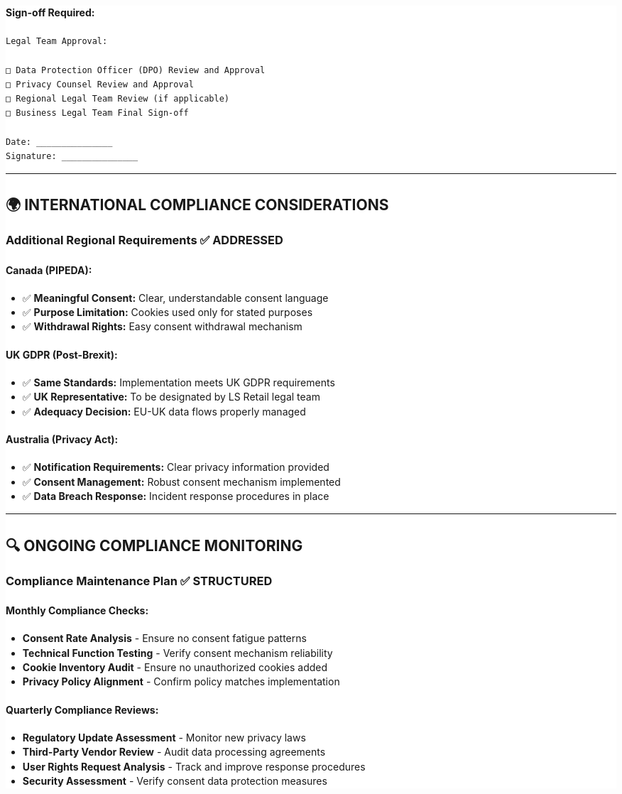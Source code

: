 #### Sign-off Required:
```
Legal Team Approval:

□ Data Protection Officer (DPO) Review and Approval
□ Privacy Counsel Review and Approval  
□ Regional Legal Team Review (if applicable)
□ Business Legal Team Final Sign-off

Date: _______________
Signature: _______________
```

---

## 🌍 INTERNATIONAL COMPLIANCE CONSIDERATIONS

### Additional Regional Requirements ✅ ADDRESSED

#### Canada (PIPEDA):
- ✅ **Meaningful Consent:** Clear, understandable consent language
- ✅ **Purpose Limitation:** Cookies used only for stated purposes
- ✅ **Withdrawal Rights:** Easy consent withdrawal mechanism

#### UK GDPR (Post-Brexit):
- ✅ **Same Standards:** Implementation meets UK GDPR requirements  
- ✅ **UK Representative:** To be designated by LS Retail legal team
- ✅ **Adequacy Decision:** EU-UK data flows properly managed

#### Australia (Privacy Act):
- ✅ **Notification Requirements:** Clear privacy information provided
- ✅ **Consent Management:** Robust consent mechanism implemented
- ✅ **Data Breach Response:** Incident response procedures in place

---

## 🔍 ONGOING COMPLIANCE MONITORING

### Compliance Maintenance Plan ✅ STRUCTURED

#### Monthly Compliance Checks:
- **Consent Rate Analysis** - Ensure no consent fatigue patterns
- **Technical Function Testing** - Verify consent mechanism reliability
- **Cookie Inventory Audit** - Ensure no unauthorized cookies added
- **Privacy Policy Alignment** - Confirm policy matches implementation

#### Quarterly Compliance Reviews:
- **Regulatory Update Assessment** - Monitor new privacy laws
- **Third-Party Vendor Review** - Audit data processing agreements
- **User Rights Request Analysis** - Track and improve response procedures
- **Security Assessment** - Verify consent data protection measures

